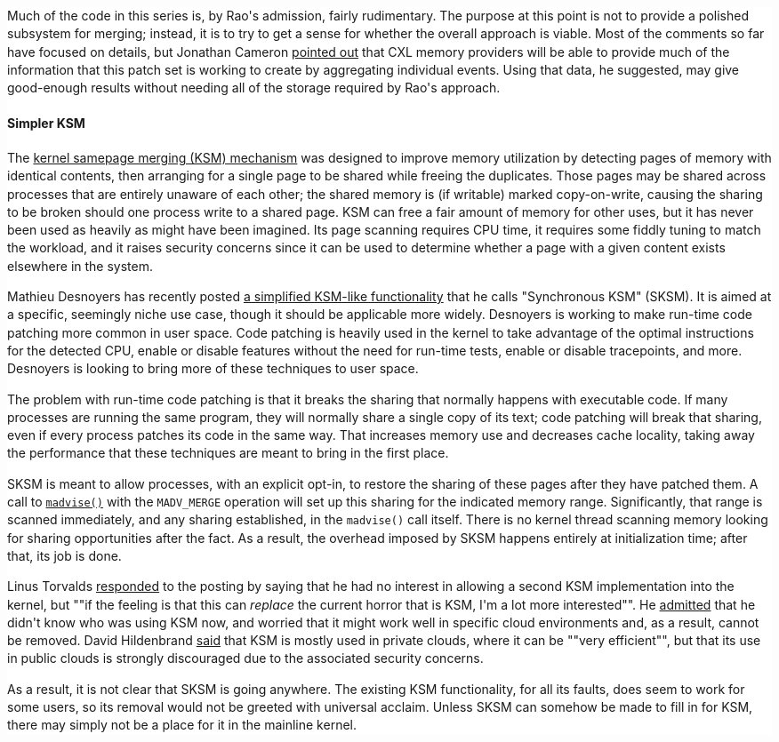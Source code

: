 Much of the code in this series is, by Rao's admission, fairly rudimentary. The purpose at this point is not to provide a polished subsystem for merging; instead, it is to try to get a sense for whether the overall approach is viable. Most of the comments so far have focused on details, but Jonathan Cameron [pointed out](/ml/all/20250314152850.00003112@huawei.com/) that CXL memory providers will be able to provide much of the information that this patch set is working to create by aggregating individual events. Using that data, he suggested, may give good-enough results without needing all of the storage required by Rao's approach. 

#### Simpler KSM

The [kernel samepage merging (KSM) mechanism](https://docs.kernel.org/admin-guide/mm/ksm.html) was designed to improve memory utilization by detecting pages of memory with identical contents, then arranging for a single page to be shared while freeing the duplicates. Those pages may be shared across processes that are entirely unaware of each other; the shared memory is (if writable) marked copy-on-write, causing the sharing to be broken should one process write to a shared page. KSM can free a fair amount of memory for other uses, but it has never been used as heavily as might have been imagined. Its page scanning requires CPU time, it requires some fiddly tuning to match the workload, and it raises security concerns since it can be used to determine whether a page with a given content exists elsewhere in the system. 

Mathieu Desnoyers has recently posted [a simplified KSM-like functionality](/ml/all/20250228023043.83726-1-mathieu.desnoyers@efficios.com) that he calls "Synchronous KSM" (SKSM). It is aimed at a specific, seemingly niche use case, though it should be applicable more widely. Desnoyers is working to make run-time code patching more common in user space. Code patching is heavily used in the kernel to take advantage of the optimal instructions for the detected CPU, enable or disable features without the need for run-time tests, enable or disable tracepoints, and more. Desnoyers is looking to bring more of these techniques to user space. 

The problem with run-time code patching is that it breaks the sharing that normally happens with executable code. If many processes are running the same program, they will normally share a single copy of its text; code patching will break that sharing, even if every process patches its code in the same way. That increases memory use and decreases cache locality, taking away the performance that these techniques are meant to bring in the first place. 

SKSM is meant to allow processes, with an explicit opt-in, to restore the sharing of these pages after they have patched them. A call to [`madvise()`](https://man7.org/linux/man-pages/man2/madvise.2.html) with the `MADV_MERGE` operation will set up this sharing for the indicated memory range. Significantly, that range is scanned immediately, and any sharing established, in the `madvise()` call itself. There is no kernel thread scanning memory looking for sharing opportunities after the fact. As a result, the overhead imposed by SKSM happens entirely at initialization time; after that, its job is done. 

Linus Torvalds [responded](/ml/all/CAHk-=wgedRzDqOLhbOnvziVHZm9jtGOrT4GJEqA9etJDwTQ5Mg@mail.gmail.com/) to the posting by saying that he had no interest in allowing a second KSM implementation into the kernel, but ""if the feeling is that this can *replace* the current horror that is KSM, I'm a lot more interested"". He [admitted](/ml/all/CAHk-=wi5-+P49c3NPeZB_qrNyOtAJS3YadHB0q7J3eZ3UUwrjw@mail.gmail.com/) that he didn't know who was using KSM now, and worried that it might work well in specific cloud environments and, as a result, cannot be removed. David Hildenbrand [said](/ml/all/e110e00f-9032-43ec-808e-45a912065fb0@redhat.com/) that KSM is mostly used in private clouds, where it can be ""very efficient"", but that its use in public clouds is strongly discouraged due to the associated security concerns. 

As a result, it is not clear that SKSM is going anywhere. The existing KSM functionality, for all its faults, does seem to work for some users, so its removal would not be greeted with universal acclaim. Unless SKSM can somehow be made to fill in for KSM, there may simply not be a place for it in the mainline kernel. 
